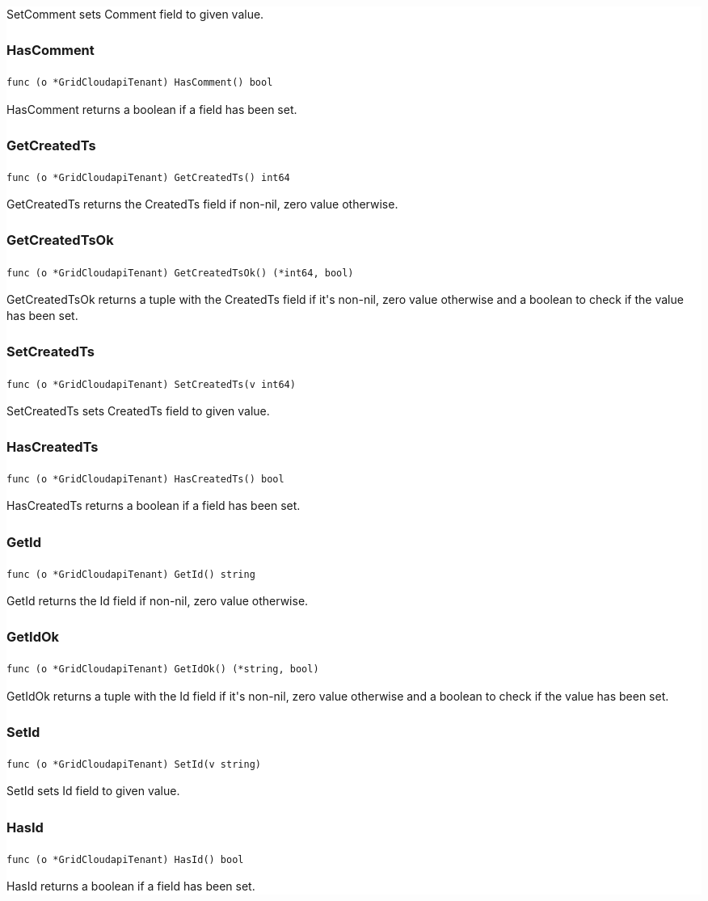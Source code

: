 SetComment sets Comment field to given value.

### HasComment

`func (o *GridCloudapiTenant) HasComment() bool`

HasComment returns a boolean if a field has been set.

### GetCreatedTs

`func (o *GridCloudapiTenant) GetCreatedTs() int64`

GetCreatedTs returns the CreatedTs field if non-nil, zero value otherwise.

### GetCreatedTsOk

`func (o *GridCloudapiTenant) GetCreatedTsOk() (*int64, bool)`

GetCreatedTsOk returns a tuple with the CreatedTs field if it's non-nil, zero value otherwise
and a boolean to check if the value has been set.

### SetCreatedTs

`func (o *GridCloudapiTenant) SetCreatedTs(v int64)`

SetCreatedTs sets CreatedTs field to given value.

### HasCreatedTs

`func (o *GridCloudapiTenant) HasCreatedTs() bool`

HasCreatedTs returns a boolean if a field has been set.

### GetId

`func (o *GridCloudapiTenant) GetId() string`

GetId returns the Id field if non-nil, zero value otherwise.

### GetIdOk

`func (o *GridCloudapiTenant) GetIdOk() (*string, bool)`

GetIdOk returns a tuple with the Id field if it's non-nil, zero value otherwise
and a boolean to check if the value has been set.

### SetId

`func (o *GridCloudapiTenant) SetId(v string)`

SetId sets Id field to given value.

### HasId

`func (o *GridCloudapiTenant) HasId() bool`

HasId returns a boolean if a field has been set.
